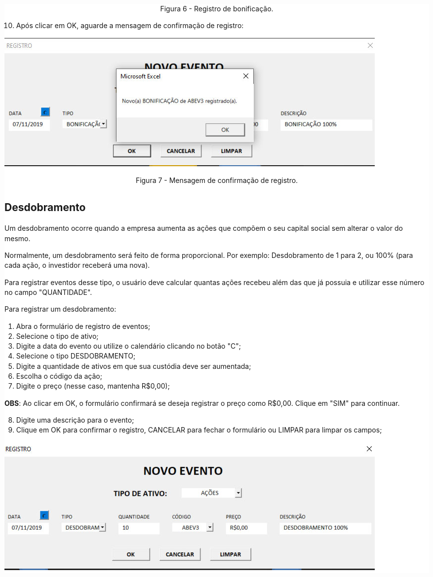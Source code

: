 <p class="legenda" style="text-align:center">Figura 6 - Registro de bonificação.</p>

10. Após clicar em OK, aguarde a mensagem de confirmação de registro:

![Tabela Excel - Confirmação](../img/registro-evento-excel-007.jpg)

<p class="legenda" style="text-align:center">Figura 7 - Mensagem de confirmação de registro.</p>

## Desdobramento

Um desdobramento ocorre quando a empresa aumenta as ações que compõem o seu capital social sem alterar o valor do mesmo.

Normalmente, um desdobramento será feito de forma proporcional. Por exemplo: Desdobramento de 1 para 2, ou 100% (para cada ação, o investidor receberá uma nova).

Para registrar eventos desse tipo, o usuário deve calcular quantas ações recebeu além das que já possuia e utilizar esse número no campo "QUANTIDADE".

Para registrar um desdobramento:

1. Abra o formulário de registro de eventos;
2. Selecione o tipo de ativo;
3. Digite a data do evento ou utilize o calendário clicando no botão "C";
4. Selecione o tipo DESDOBRAMENTO;
5. Digite a quantidade de ativos em que sua custódia deve ser aumentada;
6. Escolha o código da ação;
7. Digite o preço (nesse caso, mantenha R\$0,00);

**OBS**: Ao clicar em OK, o formulário confirmará se deseja registrar o preço como R\$0,00. Clique em "SIM" para continuar.

8. Digite uma descrição para o evento;
9. Clique em OK para confirmar o registro, CANCELAR para fechar o formulário ou LIMPAR para limpar os campos;


![Tabela Excel - Registro de Operação](../img/registro-evento-excel-008.jpg)
